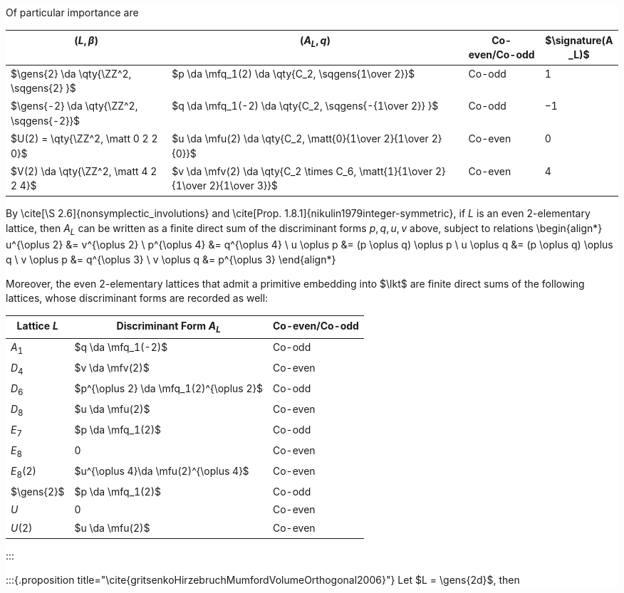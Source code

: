 
Of particular importance are

| $(L, \beta)$ | $(A_L, q)$ | Co-even/Co-odd | $\signature(A_L)$ |
|--------------|------------|----------------|------------------|
| $\gens{2} \da \qty{\ZZ^2, \sqgens{2} }$ | $p \da \mfq_1(2) \da \qty{C_2, \sqgens{1\over 2}}$ | Co-odd | $1$ |
| $\gens{-2} \da \qty{\ZZ^2, \sqgens{-2}}$ | $q \da \mfq_1(-2) \da \qty{C_2, \sqgens{-{1\over 2}} }$ | Co-odd | $-1$ |
| $U(2) = \qty{\ZZ^2, \matt 0 2 2 0}$ | $u \da \mfu(2) \da \qty{C_2, \matt{0}{1\over 2}{1\over 2}{0}}$ | Co-even | $0$ |
| $V(2) \da \qty{\ZZ^2, \matt 4 2 2 4}$ | $v \da \mfv(2) \da \qty{C_2 \times C_6, \matt{1}{1\over 2}{1\over 2}{1\over 3}}$ | Co-even | $4$ |





By \cite[\S 2.6]{nonsymplectic_involutions} and \cite[Prop. 1.8.1]{nikulin1979integer-symmetric}, if $L$ is an even 2-elementary lattice, then $A_L$ can be written as a finite direct sum of the discriminant forms $p,q,u,v$ above, subject to relations
\begin{align*}
u^{\oplus 2} &= v^{\oplus 2} \\
p^{\oplus 4} &= q^{\oplus 4} \\
u \oplus p &= (p \oplus q) \oplus p \\
u \oplus q &= (p \oplus q) \oplus q \\
v \oplus p &= q^{\oplus 3} \\
v \oplus q &= p^{\oplus 3}
\end{align*}

Moreover, the even 2-elementary lattices that admit a primitive embedding into $\lkt$ are finite direct sums of the following lattices, whose discriminant forms are recorded as well:

| Lattice $L$ | Discriminant Form $A_L$ | Co-even/Co-odd |
|---------|-------------------|----------------|
| $A_1$   | $q \da \mfq_1(-2)$               | Co-odd              |
| $D_4$   | $v \da \mfv(2)$               | Co-even              |
| $D_6$   | $p^{\oplus 2} \da \mfq_1(2)^{\oplus 2}$               | Co-odd              |
| $D_8$   | $u \da \mfu(2)$               | Co-even              |
| $E_7$   | $p \da \mfq_1(2)$               | Co-odd              |
| $E_8$     | $0$               | Co-even              |
| $E_8(2)$  | $u^{\oplus 4}\da \mfu(2)^{\oplus 4}$               | Co-even              |
| $\gens{2}$ | $p \da \mfq_1(2)$               | Co-odd              |
| $U$   | $0$               | Co-even              |
| $U(2)$   | $u \da \mfu(2)$               | Co-even              |




:::

:::{.proposition title="\cite{gritsenkoHirzebruchMumfordVolumeOrthogonal2006}"}
Let $L = \gens{2d}$, then 
